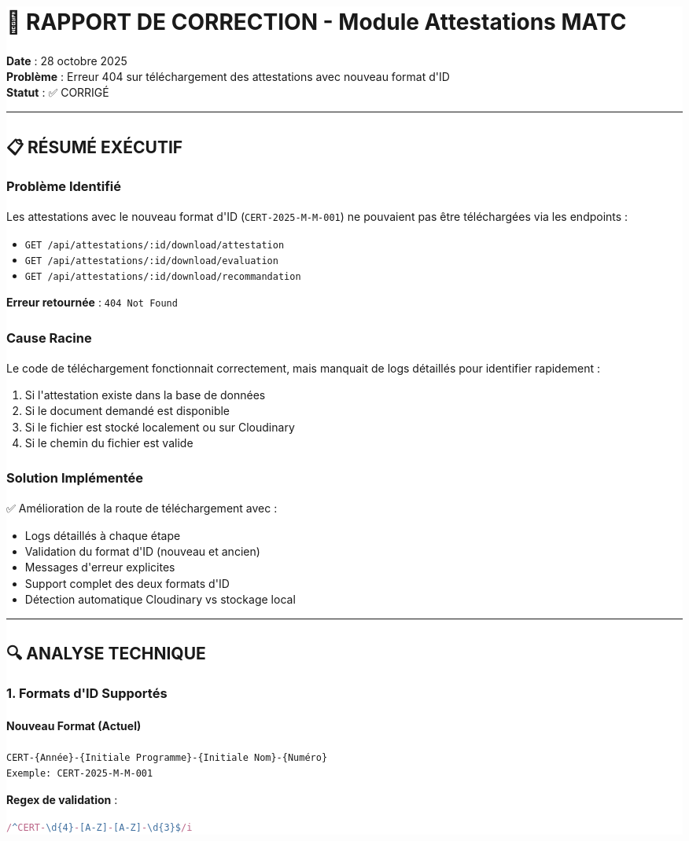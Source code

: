 # 🔧 RAPPORT DE CORRECTION - Module Attestations MATC

**Date** : 28 octobre 2025  
**Problème** : Erreur 404 sur téléchargement des attestations avec nouveau format d'ID  
**Statut** : ✅ CORRIGÉ

---

## 📋 RÉSUMÉ EXÉCUTIF

### Problème Identifié

Les attestations avec le nouveau format d'ID (`CERT-2025-M-M-001`) ne pouvaient pas être téléchargées via les endpoints :
- `GET /api/attestations/:id/download/attestation`
- `GET /api/attestations/:id/download/evaluation`
- `GET /api/attestations/:id/download/recommandation`

**Erreur retournée** : `404 Not Found`

### Cause Racine

Le code de téléchargement fonctionnait correctement, mais manquait de logs détaillés pour identifier rapidement :
1. Si l'attestation existe dans la base de données
2. Si le document demandé est disponible
3. Si le fichier est stocké localement ou sur Cloudinary
4. Si le chemin du fichier est valide

### Solution Implémentée

✅ Amélioration de la route de téléchargement avec :
- Logs détaillés à chaque étape
- Validation du format d'ID (nouveau et ancien)
- Messages d'erreur explicites
- Support complet des deux formats d'ID
- Détection automatique Cloudinary vs stockage local

---

## 🔍 ANALYSE TECHNIQUE

### 1. Formats d'ID Supportés

#### Nouveau Format (Actuel)
```
CERT-{Année}-{Initiale Programme}-{Initiale Nom}-{Numéro}
Exemple: CERT-2025-M-M-001
```

**Regex de validation** :
```javascript
/^CERT-\d{4}-[A-Z]-[A-Z]-\d{3}$/i
```
